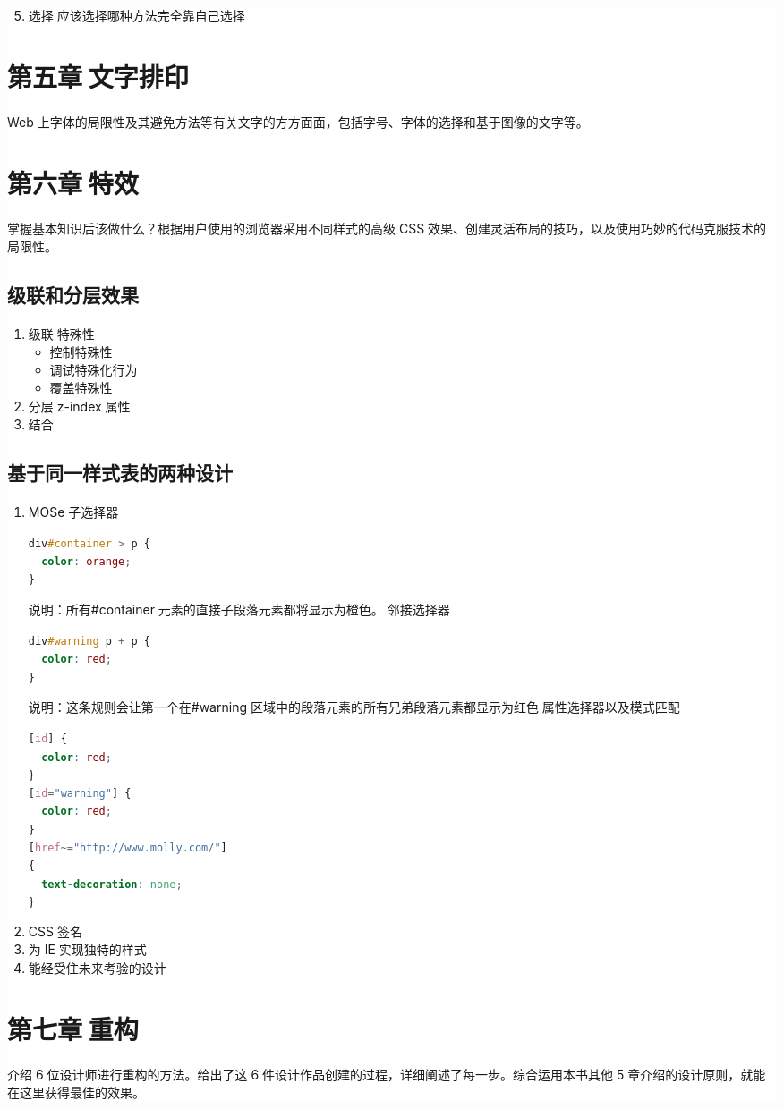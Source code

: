 5. 选择
   应该选择哪种方法完全靠自己选择

# 第五章 文字排印

Web 上字体的局限性及其避免方法等有关文字的方方面面，包括字号、字体的选择和基于图像的文字等。

# 第六章 特效

掌握基本知识后该做什么？根据用户使用的浏览器采用不同样式的高级 CSS 效果、创建灵活布局的技巧，以及使用巧妙的代码克服技术的局限性。

## 级联和分层效果

1. 级联
   特殊性
   - 控制特殊性
   - 调试特殊化行为
   - 覆盖特殊性
2. 分层
   z-index 属性
3. 结合

## 基于同一样式表的两种设计

1. MOSe
   子选择器
   ```css
   div#container > p {
     color: orange;
   }
   ```
   说明：所有#container 元素的直接子段落元素都将显示为橙色。
   邻接选择器
   ```css
   div#warning p + p {
     color: red;
   }
   ```
   说明：这条规则会让第一个在#warning 区域中的段落元素的所有兄弟段落元素都显示为红色
   属性选择器以及模式匹配
   ```css
   [id] {
     color: red;
   }
   [id="warning"] {
     color: red;
   }
   [href~="http://www.molly.com/"]
   {
     text-decoration: none;
   }
   ```
2. CSS 签名
3. 为 IE 实现独特的样式
4. 能经受住未来考验的设计

# 第七章 重构

介绍 6 位设计师进行重构的方法。给出了这 6 件设计作品创建的过程，详细阐述了每一步。综合运用本书其他 5 章介绍的设计原则，就能在这里获得最佳的效果。
